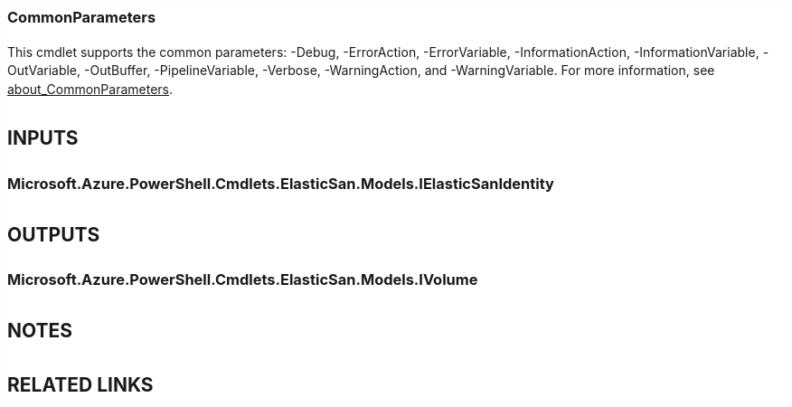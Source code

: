 ### CommonParameters
This cmdlet supports the common parameters: -Debug, -ErrorAction, -ErrorVariable, -InformationAction, -InformationVariable, -OutVariable, -OutBuffer, -PipelineVariable, -Verbose, -WarningAction, and -WarningVariable. For more information, see [about_CommonParameters](http://go.microsoft.com/fwlink/?LinkID=113216).

## INPUTS

### Microsoft.Azure.PowerShell.Cmdlets.ElasticSan.Models.IElasticSanIdentity

## OUTPUTS

### Microsoft.Azure.PowerShell.Cmdlets.ElasticSan.Models.IVolume

## NOTES

## RELATED LINKS

